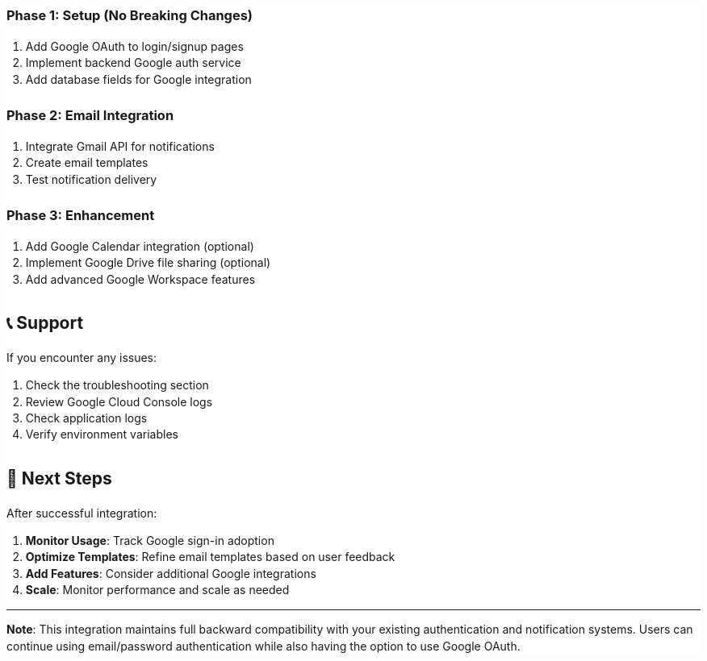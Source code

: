 ### Phase 1: Setup (No Breaking Changes)
1. Add Google OAuth to login/signup pages
2. Implement backend Google auth service
3. Add database fields for Google integration

### Phase 2: Email Integration
1. Integrate Gmail API for notifications
2. Create email templates
3. Test notification delivery

### Phase 3: Enhancement
1. Add Google Calendar integration (optional)
2. Implement Google Drive file sharing (optional)
3. Add advanced Google Workspace features

## 📞 Support

If you encounter any issues:
1. Check the troubleshooting section
2. Review Google Cloud Console logs
3. Check application logs
4. Verify environment variables

## 🎯 Next Steps

After successful integration:
1. **Monitor Usage**: Track Google sign-in adoption
2. **Optimize Templates**: Refine email templates based on user feedback
3. **Add Features**: Consider additional Google integrations
4. **Scale**: Monitor performance and scale as needed

---

**Note**: This integration maintains full backward compatibility with your existing authentication and notification systems. Users can continue using email/password authentication while also having the option to use Google OAuth.
